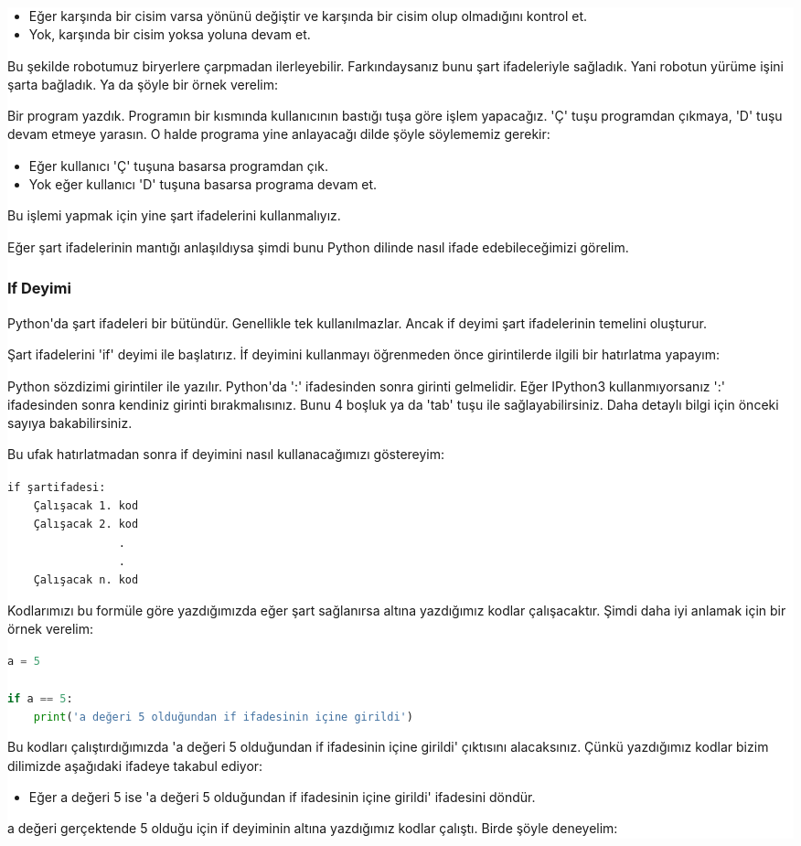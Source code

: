 * Eğer karşında bir cisim varsa yönünü değiştir ve karşında bir cisim olup olmadığını kontrol et.
* Yok, karşında bir cisim yoksa yoluna devam et.

Bu şekilde robotumuz biryerlere çarpmadan ilerleyebilir. Farkındaysanız bunu şart ifadeleriyle sağladık. Yani robotun yürüme işini şarta bağladık. Ya da şöyle bir örnek verelim:

Bir program yazdık. Programın bir kısmında kullanıcının bastığı tuşa göre işlem yapacağız. 'Ç' tuşu programdan çıkmaya, 'D' tuşu devam etmeye yarasın. O halde programa yine anlayacağı dilde şöyle söylememiz gerekir:

* Eğer kullanıcı 'Ç' tuşuna basarsa programdan çık.
* Yok eğer kullanıcı 'D' tuşuna basarsa programa devam et.

Bu işlemi yapmak için yine şart ifadelerini kullanmalıyız.

Eğer şart ifadelerinin mantığı anlaşıldıysa şimdi bunu Python dilinde nasıl ifade edebileceğimizi görelim.





### If Deyimi

Python'da şart ifadeleri bir bütündür. Genellikle tek kullanılmazlar. Ancak if deyimi şart ifadelerinin temelini oluşturur.

Şart ifadelerini 'if' deyimi ile başlatırız. İf deyimini kullanmayı öğrenmeden önce girintilerde ilgili bir hatırlatma yapayım:

Python sözdizimi girintiler ile yazılır. Python'da ':' ifadesinden sonra girinti gelmelidir. Eğer IPython3 kullanmıyorsanız ':' ifadesinden sonra kendiniz girinti bırakmalısınız. Bunu 4 boşluk ya da 'tab' tuşu ile sağlayabilirsiniz. Daha detaylı bilgi için önceki sayıya bakabilirsiniz.

Bu ufak hatırlatmadan sonra if deyimini nasıl kullanacağımızı göstereyim:


    if şartifadesi:
    	Çalışacak 1. kod
    	Çalışacak 2. kod
    	             .
    	             .
    	Çalışacak n. kod


Kodlarımızı bu formüle göre yazdığımızda eğer şart sağlanırsa altına yazdığımız kodlar çalışacaktır. Şimdi daha iyi anlamak için bir örnek verelim:

```python
a = 5

if a == 5:
    print('a değeri 5 olduğundan if ifadesinin içine girildi')
```

Bu kodları çalıştırdığımızda 'a değeri 5 olduğundan if ifadesinin içine girildi' çıktısını alacaksınız. Çünkü yazdığımız kodlar bizim dilimizde aşağıdaki ifadeye takabul ediyor:

* Eğer a değeri 5 ise 'a değeri 5 olduğundan if ifadesinin içine girildi' ifadesini döndür.

a değeri gerçektende 5 olduğu için if deyiminin altına yazdığımız kodlar çalıştı. Birde şöyle deneyelim:
